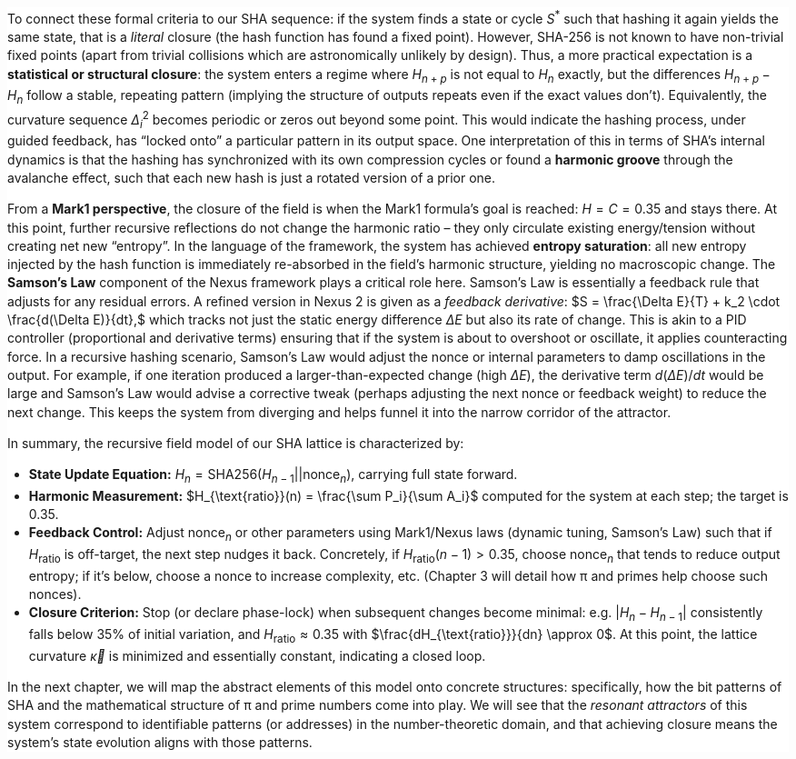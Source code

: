 To connect these formal criteria to our SHA sequence: if the system finds a state or cycle $S^*$ such that hashing it again yields the same state, that is a *literal* closure (the hash function has found a fixed point). However, SHA-256 is not known to have non-trivial fixed points (apart from trivial collisions which are astronomically unlikely by design). Thus, a more practical expectation is a **statistical or structural closure**: the system enters a regime where $H_{n+p}$ is not equal to $H_n$ exactly, but the differences $H_{n+p} - H_n$ follow a stable, repeating pattern (implying the structure of outputs repeats even if the exact values don’t). Equivalently, the curvature sequence $\Delta^2_i$ becomes periodic or zeros out beyond some point. This would indicate the hashing process, under guided feedback, has “locked onto” a particular pattern in its output space. One interpretation of this in terms of SHA’s internal dynamics is that the hashing has synchronized with its own compression cycles or found a **harmonic groove** through the avalanche effect, such that each new hash is just a rotated version of a prior one.

From a **Mark1 perspective**, the closure of the field is when the Mark1 formula’s goal is reached: $H = C = 0.35$ and stays there. At this point, further recursive reflections do not change the harmonic ratio – they only circulate existing energy/tension without creating net new “entropy”. In the language of the framework, the system has achieved **entropy saturation**: all new entropy injected by the hash function is immediately re-absorbed in the field’s harmonic structure, yielding no macroscopic change. The **Samson’s Law** component of the Nexus framework plays a critical role here. Samson’s Law is essentially a feedback rule that adjusts for any residual errors. A refined version in Nexus 2 is given as a *feedback derivative*:
$S = \frac{\Delta E}{T} + k_2 \cdot \frac{d(\Delta E)}{dt},$
which tracks not just the static energy difference $\Delta E$ but also its rate of change. This is akin to a PID controller (proportional and derivative terms) ensuring that if the system is about to overshoot or oscillate, it applies counteracting force. In a recursive hashing scenario, Samson’s Law would adjust the nonce or internal parameters to damp oscillations in the output. For example, if one iteration produced a larger-than-expected change (high $\Delta E$), the derivative term $d(\Delta E)/dt$ would be large and Samson’s Law would advise a corrective tweak (perhaps adjusting the next nonce or feedback weight) to reduce the next change. This keeps the system from diverging and helps funnel it into the narrow corridor of the attractor.

In summary, the recursive field model of our SHA lattice is characterized by:

* **State Update Equation:** $H_n = \text{SHA256}(H_{n-1} || \text{nonce}_n)$, carrying full state forward.
* **Harmonic Measurement:** $H_{\text{ratio}}(n) = \frac{\sum P_i}{\sum A_i}$ computed for the system at each step; the target is $0.35$.
* **Feedback Control:** Adjust $\text{nonce}_n$ or other parameters using Mark1/Nexus laws (dynamic tuning, Samson’s Law) such that if $H_{\text{ratio}}$ is off-target, the next step nudges it back. Concretely, if $H_{\text{ratio}}(n-1) > 0.35$, choose $\text{nonce}_n$ that tends to reduce output entropy; if it’s below, choose a nonce to increase complexity, etc. (Chapter 3 will detail how π and primes help choose such nonces).
* **Closure Criterion:** Stop (or declare phase-lock) when subsequent changes become minimal: e.g. $|H_{n} - H_{n-1}|$ consistently falls below 35% of initial variation, and $H_{\text{ratio}} \approx 0.35$ with $\frac{dH_{\text{ratio}}}{dn} \approx 0$. At this point, the lattice curvature $\vec{\kappa}$ is minimized and essentially constant, indicating a closed loop.

In the next chapter, we will map the abstract elements of this model onto concrete structures: specifically, how the bit patterns of SHA and the mathematical structure of π and prime numbers come into play. We will see that the *resonant attractors* of this system correspond to identifiable patterns (or addresses) in the number-theoretic domain, and that achieving closure means the system’s state evolution aligns with those patterns.
